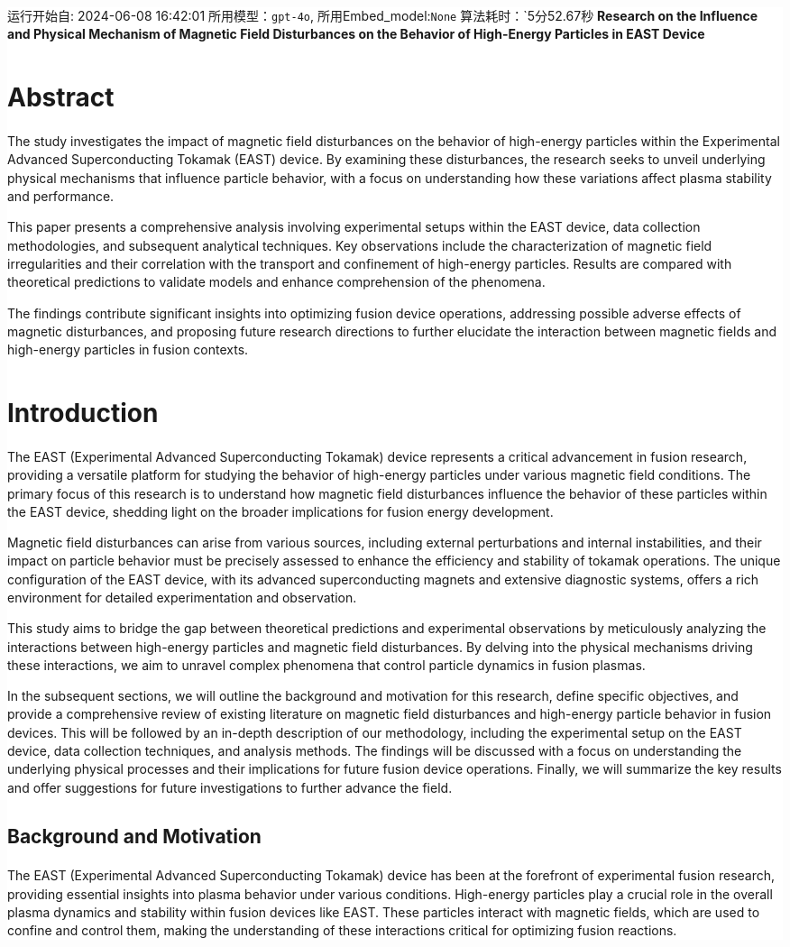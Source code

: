 运行开始自: 2024-06-08 16:42:01
所用模型：`gpt-4o`, 所用Embed_model:`None`
算法耗时：`5分52.67秒
**Research on the Influence and Physical Mechanism of Magnetic Field Disturbances on the Behavior of High-Energy Particles in EAST Device**
# Abstract
The study investigates the impact of magnetic field disturbances on the behavior of high-energy particles within the Experimental Advanced Superconducting Tokamak (EAST) device. By examining these disturbances, the research seeks to unveil underlying physical mechanisms that influence particle behavior, with a focus on understanding how these variations affect plasma stability and performance. 

This paper presents a comprehensive analysis involving experimental setups within the EAST device, data collection methodologies, and subsequent analytical techniques. Key observations include the characterization of magnetic field irregularities and their correlation with the transport and confinement of high-energy particles. Results are compared with theoretical predictions to validate models and enhance comprehension of the phenomena.

The findings contribute significant insights into optimizing fusion device operations, addressing possible adverse effects of magnetic disturbances, and proposing future research directions to further elucidate the interaction between magnetic fields and high-energy particles in fusion contexts.
# Introduction
The EAST (Experimental Advanced Superconducting Tokamak) device represents a critical advancement in fusion research, providing a versatile platform for studying the behavior of high-energy particles under various magnetic field conditions. The primary focus of this research is to understand how magnetic field disturbances influence the behavior of these particles within the EAST device, shedding light on the broader implications for fusion energy development.

Magnetic field disturbances can arise from various sources, including external perturbations and internal instabilities, and their impact on particle behavior must be precisely assessed to enhance the efficiency and stability of tokamak operations. The unique configuration of the EAST device, with its advanced superconducting magnets and extensive diagnostic systems, offers a rich environment for detailed experimentation and observation.

This study aims to bridge the gap between theoretical predictions and experimental observations by meticulously analyzing the interactions between high-energy particles and magnetic field disturbances. By delving into the physical mechanisms driving these interactions, we aim to unravel complex phenomena that control particle dynamics in fusion plasmas.

In the subsequent sections, we will outline the background and motivation for this research, define specific objectives, and provide a comprehensive review of existing literature on magnetic field disturbances and high-energy particle behavior in fusion devices. This will be followed by an in-depth description of our methodology, including the experimental setup on the EAST device, data collection techniques, and analysis methods. The findings will be discussed with a focus on understanding the underlying physical processes and their implications for future fusion device operations. Finally, we will summarize the key results and offer suggestions for future investigations to further advance the field.
## Background and Motivation
The EAST (Experimental Advanced Superconducting Tokamak) device has been at the forefront of experimental fusion research, providing essential insights into plasma behavior under various conditions. High-energy particles play a crucial role in the overall plasma dynamics and stability within fusion devices like EAST. These particles interact with magnetic fields, which are used to confine and control them, making the understanding of these interactions critical for optimizing fusion reactions.
